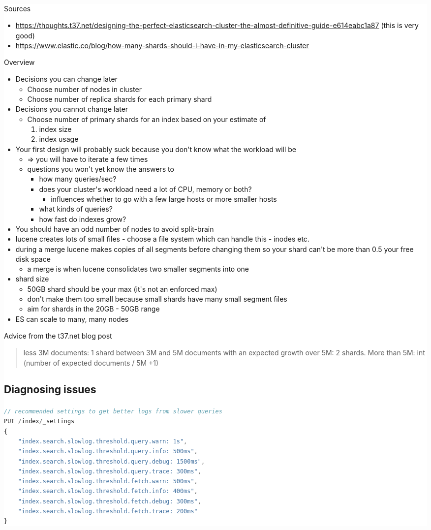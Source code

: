 Sources

* https://thoughts.t37.net/designing-the-perfect-elasticsearch-cluster-the-almost-definitive-guide-e614eabc1a87 (this is very good)
* https://www.elastic.co/blog/how-many-shards-should-i-have-in-my-elasticsearch-cluster

Overview

* Decisions you can change later
    * Choose number of nodes in cluster
    * Choose number of replica shards for each primary shard
* Decisions you cannot change later
    * Choose number of primary shards for an index based on your estimate of
      1. index size
      2. index usage
* Your first design will probably suck because you don't know what the workload will be
    * => you will have to iterate a few times
    * questions you won't yet know the answers to
        * how many queries/sec?
        * does your cluster's workload need a lot of CPU, memory or both?
            * influences whether to go with a few large hosts or more smaller hosts
        * what kinds of queries?
        * how fast do indexes grow?
* You should have an odd number of nodes to avoid split-brain
* lucene creates lots of small files - choose a file system which can handle this - inodes etc.
* during a merge lucene makes copies of all segments before changing them so your shard can't be more than 0.5 your free disk space
    * a merge is when lucene consolidates two smaller segments into one
* shard size
    * 50GB shard should be your max (it's not an enforced max)
    * don't make them too small because small shards have many small segment files
    * aim for shards in the 20GB - 50GB range
* ES can scale to many, many nodes

Advice from the t37.net blog post

> less 3M documents: 1 shard
> between 3M and 5M documents with an expected growth over 5M: 2 shards.
> More than 5M: int (number of expected documents / 5M +1)

## Diagnosing issues

```js
// recommended settings to get better logs from slower queries
PUT /index/_settings
{
    "index.search.slowlog.threshold.query.warn: 1s",
    "index.search.slowlog.threshold.query.info: 500ms",
    "index.search.slowlog.threshold.query.debug: 1500ms",
    "index.search.slowlog.threshold.query.trace: 300ms",
    "index.search.slowlog.threshold.fetch.warn: 500ms",
    "index.search.slowlog.threshold.fetch.info: 400ms",
    "index.search.slowlog.threshold.fetch.debug: 300ms",
    "index.search.slowlog.threshold.fetch.trace: 200ms"
}
```
